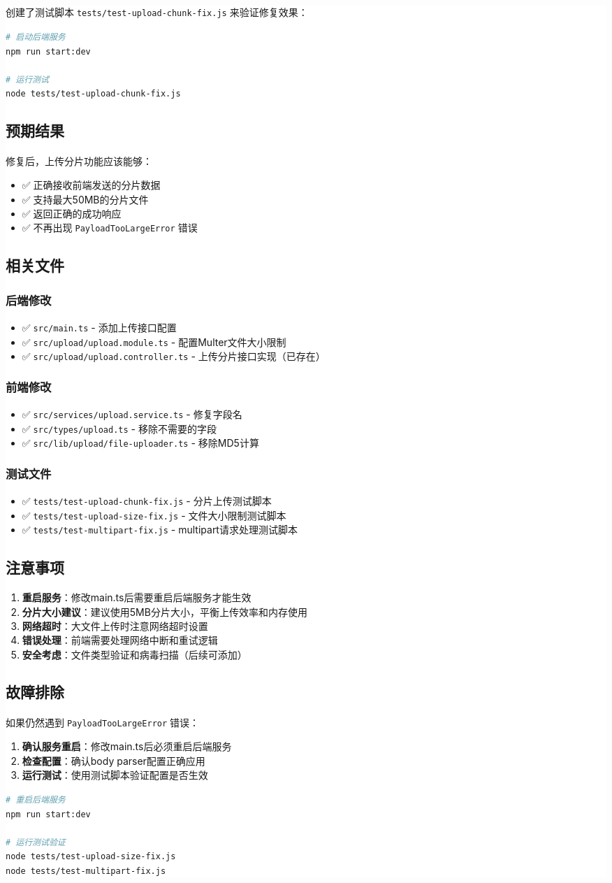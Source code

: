 创建了测试脚本 `tests/test-upload-chunk-fix.js` 来验证修复效果：

```bash
# 启动后端服务
npm run start:dev

# 运行测试
node tests/test-upload-chunk-fix.js
```

## 预期结果

修复后，上传分片功能应该能够：
- ✅ 正确接收前端发送的分片数据
- ✅ 支持最大50MB的分片文件
- ✅ 返回正确的成功响应
- ✅ 不再出现 `PayloadTooLargeError` 错误

## 相关文件

### 后端修改
- ✅ `src/main.ts` - 添加上传接口配置
- ✅ `src/upload/upload.module.ts` - 配置Multer文件大小限制
- ✅ `src/upload/upload.controller.ts` - 上传分片接口实现（已存在）

### 前端修改
- ✅ `src/services/upload.service.ts` - 修复字段名
- ✅ `src/types/upload.ts` - 移除不需要的字段
- ✅ `src/lib/upload/file-uploader.ts` - 移除MD5计算

### 测试文件
- ✅ `tests/test-upload-chunk-fix.js` - 分片上传测试脚本
- ✅ `tests/test-upload-size-fix.js` - 文件大小限制测试脚本
- ✅ `tests/test-multipart-fix.js` - multipart请求处理测试脚本

## 注意事项

1. **重启服务**：修改main.ts后需要重启后端服务才能生效
2. **分片大小建议**：建议使用5MB分片大小，平衡上传效率和内存使用
3. **网络超时**：大文件上传时注意网络超时设置
4. **错误处理**：前端需要处理网络中断和重试逻辑
5. **安全考虑**：文件类型验证和病毒扫描（后续可添加）

## 故障排除

如果仍然遇到 `PayloadTooLargeError` 错误：

1. **确认服务重启**：修改main.ts后必须重启后端服务
2. **检查配置**：确认body parser配置正确应用
3. **运行测试**：使用测试脚本验证配置是否生效

```bash
# 重启后端服务
npm run start:dev

# 运行测试验证
node tests/test-upload-size-fix.js
node tests/test-multipart-fix.js
``` 